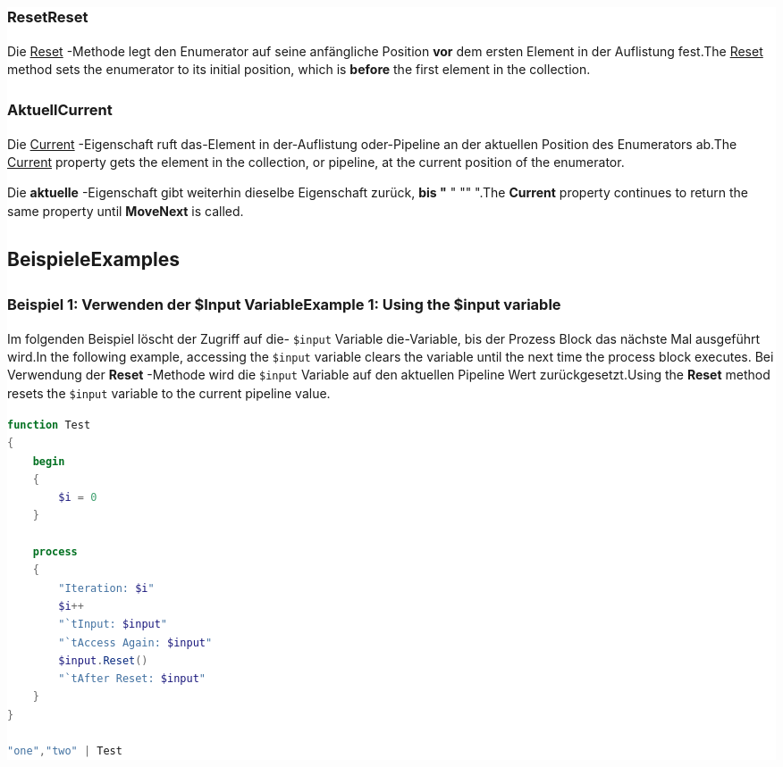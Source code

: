 ### <a name="reset"></a><span data-ttu-id="951b1-388">Reset</span><span class="sxs-lookup"><span data-stu-id="951b1-388">Reset</span></span>

<span data-ttu-id="951b1-389">Die [Reset](/dotnet/api/system.collections.ienumerator.reset) -Methode legt den Enumerator auf seine anfängliche Position **vor** dem ersten Element in der Auflistung fest.</span><span class="sxs-lookup"><span data-stu-id="951b1-389">The [Reset](/dotnet/api/system.collections.ienumerator.reset) method sets the enumerator to its initial position, which is **before** the first element in the collection.</span></span>

### <a name="current"></a><span data-ttu-id="951b1-390">Aktuell</span><span class="sxs-lookup"><span data-stu-id="951b1-390">Current</span></span>

<span data-ttu-id="951b1-391">Die [Current](/dotnet/api/system.collections.ienumerator.current) -Eigenschaft ruft das-Element in der-Auflistung oder-Pipeline an der aktuellen Position des Enumerators ab.</span><span class="sxs-lookup"><span data-stu-id="951b1-391">The [Current](/dotnet/api/system.collections.ienumerator.current) property gets the element in the collection, or pipeline, at the current position of the enumerator.</span></span>

<span data-ttu-id="951b1-392">Die **aktuelle** -Eigenschaft gibt weiterhin dieselbe Eigenschaft zurück, **bis "** " "" ".</span><span class="sxs-lookup"><span data-stu-id="951b1-392">The **Current** property continues to return the same property until **MoveNext** is called.</span></span>

## <a name="examples"></a><span data-ttu-id="951b1-393">Beispiele</span><span class="sxs-lookup"><span data-stu-id="951b1-393">Examples</span></span>

### <a name="example-1-using-the-input-variable"></a><span data-ttu-id="951b1-394">Beispiel 1: Verwenden der $Input Variable</span><span class="sxs-lookup"><span data-stu-id="951b1-394">Example 1: Using the $input variable</span></span>

<span data-ttu-id="951b1-395">Im folgenden Beispiel löscht der Zugriff auf die- `$input` Variable die-Variable, bis der Prozess Block das nächste Mal ausgeführt wird.</span><span class="sxs-lookup"><span data-stu-id="951b1-395">In the following example, accessing the `$input` variable clears the variable until the next time the process block executes.</span></span> <span data-ttu-id="951b1-396">Bei Verwendung der **Reset** -Methode wird die `$input` Variable auf den aktuellen Pipeline Wert zurückgesetzt.</span><span class="sxs-lookup"><span data-stu-id="951b1-396">Using the **Reset** method resets the `$input` variable to the current pipeline value.</span></span>

```powershell
function Test
{
    begin
    {
        $i = 0
    }

    process
    {
        "Iteration: $i"
        $i++
        "`tInput: $input"
        "`tAccess Again: $input"
        $input.Reset()
        "`tAfter Reset: $input"
    }
}

"one","two" | Test
```

